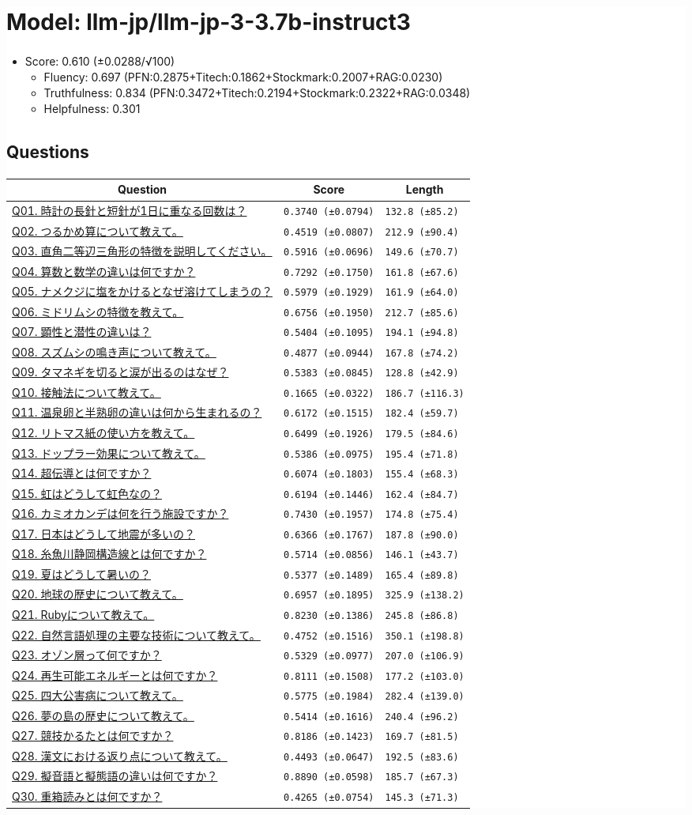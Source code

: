 # Model: llm-jp/llm-jp-3-3.7b-instruct3



- Score: 0.610 (±0.0288/√100)
  - Fluency: 0.697 (PFN:0.2875+Titech:0.1862+Stockmark:0.2007+RAG:0.0230)
  - Truthfulness: 0.834 (PFN:0.3472+Titech:0.2194+Stockmark:0.2322+RAG:0.0348)
  - Helpfulness: 0.301
## Questions

| Question | Score | Length |
|----------|-------|--------|
| [Q01. 時計の長針と短針が1日に重なる回数は？](#Q01) | <code>0.3740 (±0.0794)</code> | <code>132.8 (±85.2)</code> |
| [Q02. つるかめ算について教えて。](#Q02) | <code>0.4519 (±0.0807)</code> | <code>212.9 (±90.4)</code> |
| [Q03. 直角二等辺三角形の特徴を説明してください。](#Q03) | <code>0.5916 (±0.0696)</code> | <code>149.6 (±70.7)</code> |
| [Q04. 算数と数学の違いは何ですか？](#Q04) | <code>0.7292 (±0.1750)</code> | <code>161.8 (±67.6)</code> |
| [Q05. ナメクジに塩をかけるとなぜ溶けてしまうの？](#Q05) | <code>0.5979 (±0.1929)</code> | <code>161.9 (±64.0)</code> |
| [Q06. ミドリムシの特徴を教えて。](#Q06) | <code>0.6756 (±0.1950)</code> | <code>212.7 (±85.6)</code> |
| [Q07. 顕性と潜性の違いは？](#Q07) | <code>0.5404 (±0.1095)</code> | <code>194.1 (±94.8)</code> |
| [Q08. スズムシの鳴き声について教えて。](#Q08) | <code>0.4877 (±0.0944)</code> | <code>167.8 (±74.2)</code> |
| [Q09. タマネギを切ると涙が出るのはなぜ？](#Q09) | <code>0.5383 (±0.0845)</code> | <code>128.8 (±42.9)</code> |
| [Q10. 接触法について教えて。](#Q10) | <code>0.1665 (±0.0322)</code> | <code>186.7 (±116.3)</code> |
| [Q11. 温泉卵と半熟卵の違いは何から生まれるの？](#Q11) | <code>0.6172 (±0.1515)</code> | <code>182.4 (±59.7)</code> |
| [Q12. リトマス紙の使い方を教えて。](#Q12) | <code>0.6499 (±0.1926)</code> | <code>179.5 (±84.6)</code> |
| [Q13. ドップラー効果について教えて。](#Q13) | <code>0.5386 (±0.0975)</code> | <code>195.4 (±71.8)</code> |
| [Q14. 超伝導とは何ですか？](#Q14) | <code>0.6074 (±0.1803)</code> | <code>155.4 (±68.3)</code> |
| [Q15. 虹はどうして虹色なの？](#Q15) | <code>0.6194 (±0.1446)</code> | <code>162.4 (±84.7)</code> |
| [Q16. カミオカンデは何を行う施設ですか？](#Q16) | <code>0.7430 (±0.1957)</code> | <code>174.8 (±75.4)</code> |
| [Q17. 日本はどうして地震が多いの？](#Q17) | <code>0.6366 (±0.1767)</code> | <code>187.8 (±90.0)</code> |
| [Q18. 糸魚川静岡構造線とは何ですか？](#Q18) | <code>0.5714 (±0.0856)</code> | <code>146.1 (±43.7)</code> |
| [Q19. 夏はどうして暑いの？](#Q19) | <code>0.5377 (±0.1489)</code> | <code>165.4 (±89.8)</code> |
| [Q20. 地球の歴史について教えて。](#Q20) | <code>0.6957 (±0.1895)</code> | <code>325.9 (±138.2)</code> |
| [Q21. Rubyについて教えて。](#Q21) | <code>0.8230 (±0.1386)</code> | <code>245.8 (±86.8)</code> |
| [Q22. 自然言語処理の主要な技術について教えて。](#Q22) | <code>0.4752 (±0.1516)</code> | <code>350.1 (±198.8)</code> |
| [Q23. オゾン層って何ですか？](#Q23) | <code>0.5329 (±0.0977)</code> | <code>207.0 (±106.9)</code> |
| [Q24. 再生可能エネルギーとは何ですか？](#Q24) | <code>0.8111 (±0.1508)</code> | <code>177.2 (±103.0)</code> |
| [Q25. 四大公害病について教えて。](#Q25) | <code>0.5775 (±0.1984)</code> | <code>282.4 (±139.0)</code> |
| [Q26. 夢の島の歴史について教えて。](#Q26) | <code>0.5414 (±0.1616)</code> | <code>240.4 (±96.2)</code> |
| [Q27. 競技かるたとは何ですか？](#Q27) | <code>0.8186 (±0.1423)</code> | <code>169.7 (±81.5)</code> |
| [Q28. 漢文における返り点について教えて。](#Q28) | <code>0.4493 (±0.0647)</code> | <code>192.5 (±83.6)</code> |
| [Q29. 擬音語と擬態語の違いは何ですか？](#Q29) | <code>0.8890 (±0.0598)</code> | <code>185.7 (±67.3)</code> |
| [Q30. 重箱読みとは何ですか？](#Q30) | <code>0.4265 (±0.0754)</code> | <code>145.3 (±71.3)</code> |